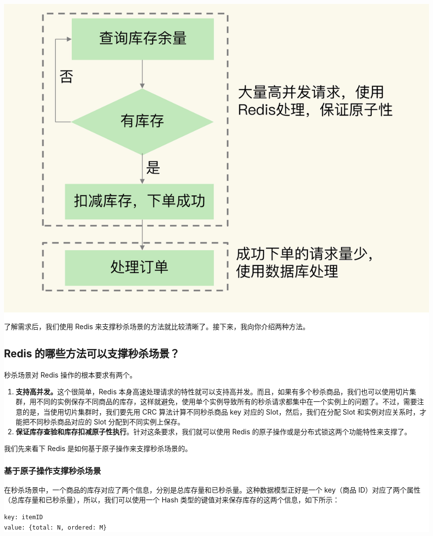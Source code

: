 <p><img src="assets/7c3e5def912d7c8c45bca00f955d751b-20221015224148-u95a0iw.jpg" alt="" /></p>

<p>了解需求后，我们使用 Redis 来支撑秒杀场景的方法就比较清晰了。接下来，我向你介绍两种方法。</p>

<h2 id="redis-的哪些方法可以支撑秒杀场景">Redis 的哪些方法可以支撑秒杀场景？</h2>

<p>秒杀场景对 Redis 操作的根本要求有两个。</p>

<ol>
<li><strong>支持高并发。</strong>这个很简单，Redis 本身高速处理请求的特性就可以支持高并发。而且，如果有多个秒杀商品，我们也可以使用切片集群，用不同的实例保存不同商品的库存，这样就避免，使用单个实例导致所有的秒杀请求都集中在一个实例上的问题了。不过，需要注意的是，当使用切片集群时，我们要先用 CRC 算法计算不同秒杀商品 key 对应的 Slot，然后，我们在分配 Slot 和实例对应关系时，才能把不同秒杀商品对应的 Slot 分配到不同实例上保存。</li>
<li><strong>保证库存查验和库存扣减原子性执行</strong>。针对这条要求，我们就可以使用 Redis 的原子操作或是分布式锁这两个功能特性来支撑了。</li>
</ol>

<p>我们先来看下 Redis 是如何基于原子操作来支撑秒杀场景的。</p>

<h3 id="基于原子操作支撑秒杀场景">基于原子操作支撑秒杀场景</h3>

<p>在秒杀场景中，一个商品的库存对应了两个信息，分别是总库存量和已秒杀量。这种数据模型正好是一个 key（商品 ID）对应了两个属性（总库存量和已秒杀量），所以，我们可以使用一个 Hash 类型的键值对来保存库存的这两个信息，如下所示：</p>

<pre><code class="language-c">key: itemID
value: {total: N, ordered: M}
</code></pre>

